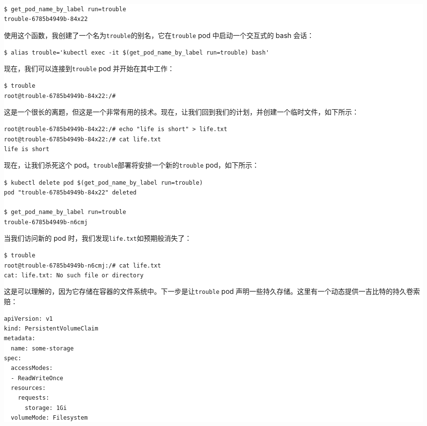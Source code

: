 ```
$ get_pod_name_by_label run=trouble
trouble-6785b4949b-84x22
```

使用这个函数，我创建了一个名为`trouble`的别名，它在`trouble` pod 中启动一个交互式的 bash 会话：

```
$ alias trouble='kubectl exec -it $(get_pod_name_by_label run=trouble) bash'
```

现在，我们可以连接到`trouble` pod 并开始在其中工作：

```
$ trouble
root@trouble-6785b4949b-84x22:/#
```

这是一个很长的离题，但这是一个非常有用的技术。现在，让我们回到我们的计划，并创建一个临时文件，如下所示：

```
root@trouble-6785b4949b-84x22:/# echo "life is short" > life.txt
root@trouble-6785b4949b-84x22:/# cat life.txt
life is short
```

现在，让我们杀死这个 pod。`trouble`部署将安排一个新的`trouble` pod，如下所示：

```
$ kubectl delete pod $(get_pod_name_by_label run=trouble)
pod "trouble-6785b4949b-84x22" deleted

$ get_pod_name_by_label run=trouble
trouble-6785b4949b-n6cmj
```

当我们访问新的 pod 时，我们发现`life.txt`如预期般消失了：

```
$ trouble
root@trouble-6785b4949b-n6cmj:/# cat life.txt
cat: life.txt: No such file or directory
```

这是可以理解的，因为它存储在容器的文件系统中。下一步是让`trouble` pod 声明一些持久存储。这里有一个动态提供一吉比特的持久卷索赔：

```
apiVersion: v1
kind: PersistentVolumeClaim
metadata:
  name: some-storage
spec:
  accessModes:
  - ReadWriteOnce
  resources:
    requests:
      storage: 1Gi
  volumeMode: Filesystem
```
